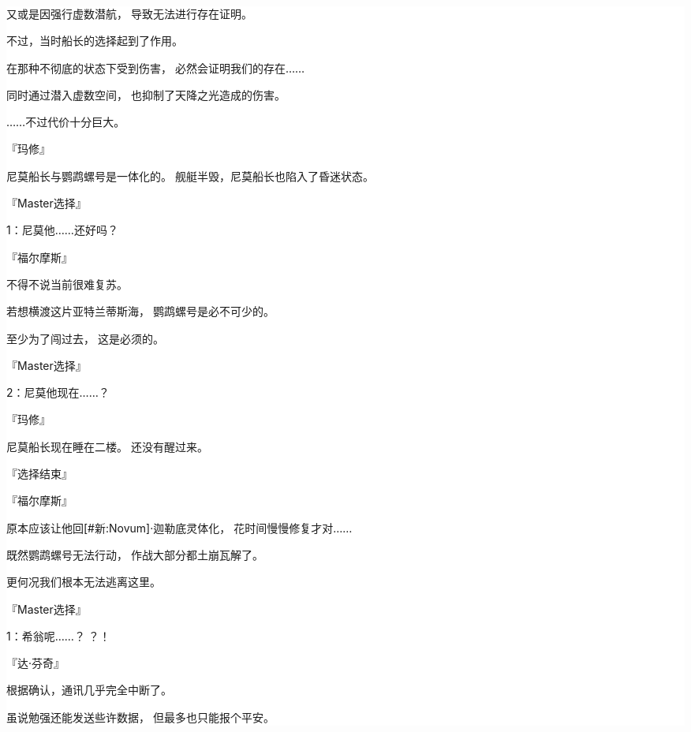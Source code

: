 又或是因强行虚数潜航，
导致无法进行存在证明。

不过，当时船长的选择起到了作用。

在那种不彻底的状态下受到伤害，
必然会证明我们的存在……

同时通过潜入虚数空间，
也抑制了天降之光造成的伤害。

……不过代价十分巨大。

『玛修』

尼莫船长与鹦鹉螺号是一体化的。
舰艇半毁，尼莫船长也陷入了昏迷状态。

『Master选择』

1：尼莫他……还好吗？

『福尔摩斯』

不得不说当前很难复苏。

若想横渡这片亚特兰蒂斯海，
鹦鹉螺号是必不可少的。

至少为了闯过去，
这是必须的。

『Master选择』

2：尼莫他现在……？

『玛修』

尼莫船长现在睡在二楼。
还没有醒过来。

『选择结束』

『福尔摩斯』

原本应该让他回[#新:Novum]·迦勒底灵体化，
花时间慢慢修复才对……

既然鹦鹉螺号无法行动，
作战大部分都土崩瓦解了。

更何况我们根本无法逃离这里。

『Master选择』

1：希翁呢……？
？！

『达·芬奇』

根据确认，通讯几乎完全中断了。

虽说勉强还能发送些许数据，
但最多也只能报个平安。
